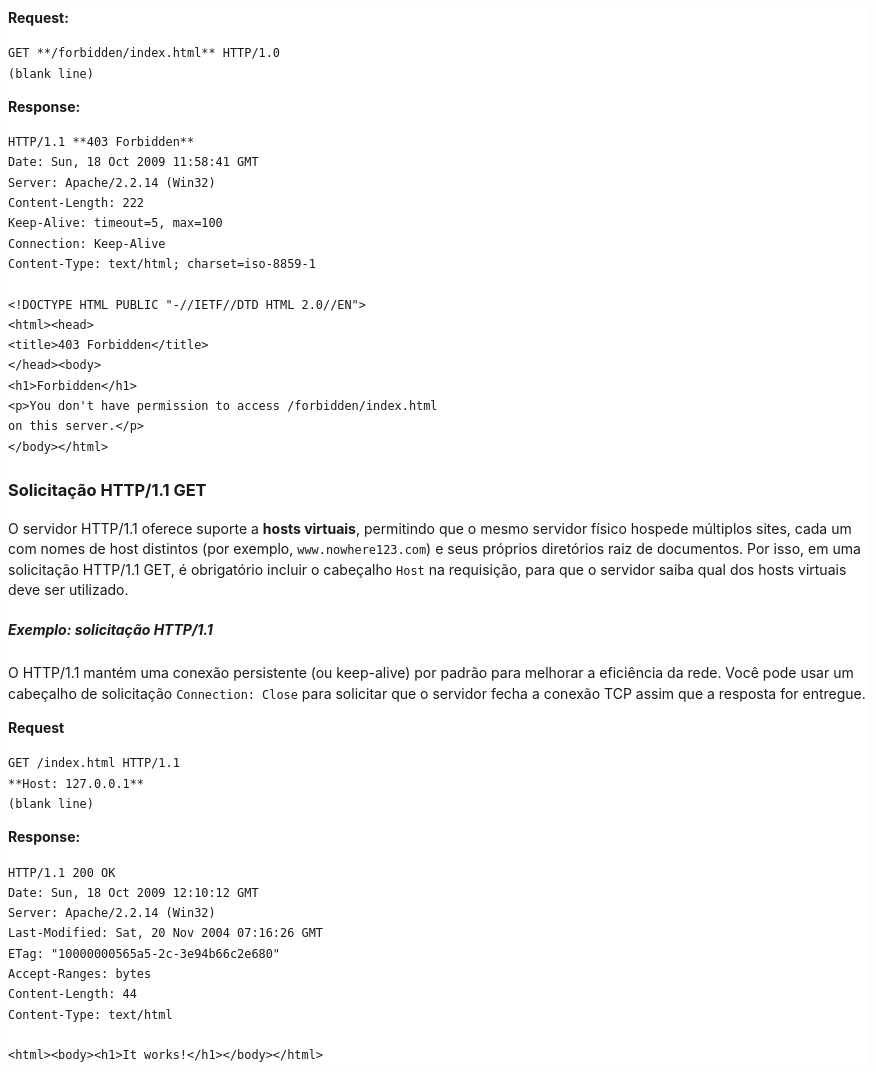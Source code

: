 **Request:**
```
GET **/forbidden/index.html** HTTP/1.0
(blank line)
```

**Response:**
```
HTTP/1.1 **403 Forbidden**
Date: Sun, 18 Oct 2009 11:58:41 GMT
Server: Apache/2.2.14 (Win32)
Content-Length: 222
Keep-Alive: timeout=5, max=100
Connection: Keep-Alive
Content-Type: text/html; charset=iso-8859-1
   
<!DOCTYPE HTML PUBLIC "-//IETF//DTD HTML 2.0//EN">
<html><head>
<title>403 Forbidden</title>
</head><body>
<h1>Forbidden</h1>
<p>You don't have permission to access /forbidden/index.html
on this server.</p>
</body></html>
```

### Solicitação HTTP/1.1 GET

O servidor HTTP/1.1 oferece suporte a **hosts virtuais**, permitindo que o mesmo servidor físico hospede múltiplos sites, cada um com nomes de host distintos (por exemplo, `www.nowhere123.com`) e seus próprios diretórios raiz de documentos. Por isso, em uma solicitação HTTP/1.1 GET, é obrigatório incluir o cabeçalho `Host` na requisição, para que o servidor saiba qual dos hosts virtuais deve ser utilizado.

##### Exemplo: solicitação HTTP/1.1

O HTTP/1.1 mantém uma conexão persistente (ou keep-alive) por padrão para melhorar a eficiência da rede. Você pode usar um cabeçalho de solicitação `Connection: Close` para solicitar que o servidor fecha a conexão TCP assim que a resposta for entregue.

**Request**
```
GET /index.html HTTP/1.1
**Host: 127.0.0.1**
(blank line)
```

**Response:**
```
HTTP/1.1 200 OK
Date: Sun, 18 Oct 2009 12:10:12 GMT
Server: Apache/2.2.14 (Win32)
Last-Modified: Sat, 20 Nov 2004 07:16:26 GMT
ETag: "10000000565a5-2c-3e94b66c2e680"
Accept-Ranges: bytes
Content-Length: 44
Content-Type: text/html
   
<html><body><h1>It works!</h1></body></html>
```
